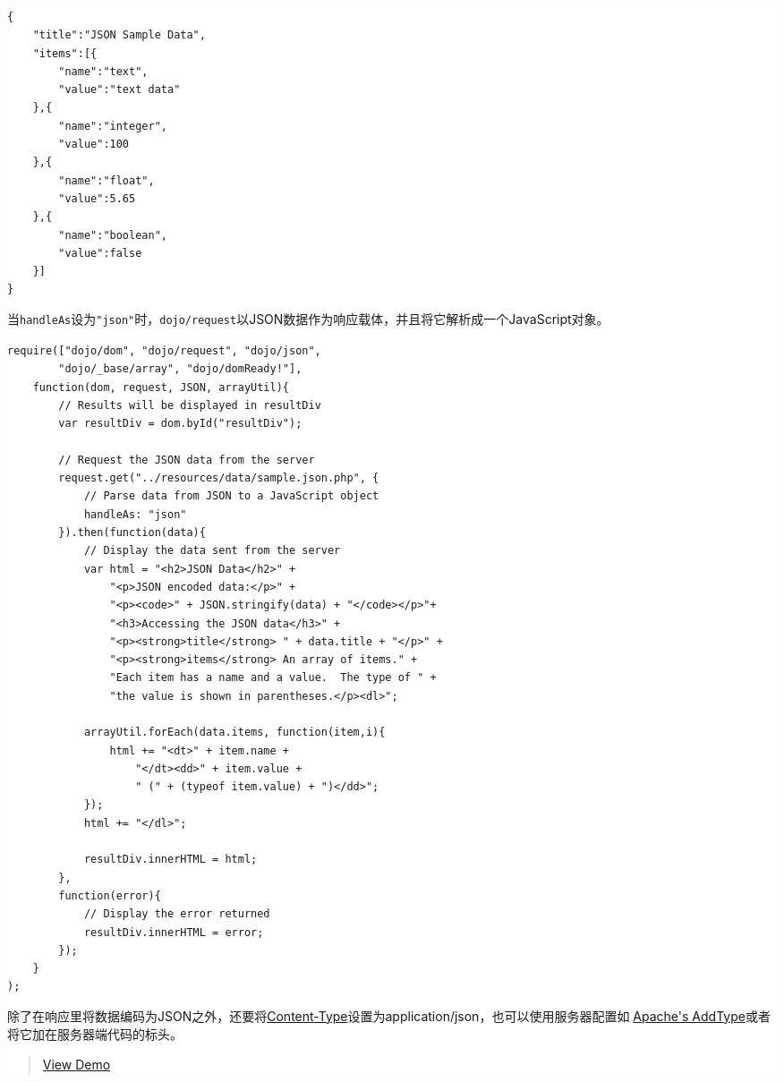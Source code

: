 ```
{
    "title":"JSON Sample Data",
    "items":[{
        "name":"text",
        "value":"text data"
    },{
        "name":"integer",
        "value":100
    },{
        "name":"float",
        "value":5.65
    },{
        "name":"boolean",
        "value":false
    }]
}
```
当`handleAs`设为`"json"`时，`dojo/request`以JSON数据作为响应载体，并且将它解析成一个JavaScript对象。

```
require(["dojo/dom", "dojo/request", "dojo/json",
        "dojo/_base/array", "dojo/domReady!"],
    function(dom, request, JSON, arrayUtil){
        // Results will be displayed in resultDiv
        var resultDiv = dom.byId("resultDiv");

        // Request the JSON data from the server
        request.get("../resources/data/sample.json.php", {
            // Parse data from JSON to a JavaScript object
            handleAs: "json"
        }).then(function(data){
            // Display the data sent from the server
            var html = "<h2>JSON Data</h2>" +
                "<p>JSON encoded data:</p>" +
                "<p><code>" + JSON.stringify(data) + "</code></p>"+
                "<h3>Accessing the JSON data</h3>" +
                "<p><strong>title</strong> " + data.title + "</p>" +
                "<p><strong>items</strong> An array of items." +
                "Each item has a name and a value.  The type of " +
                "the value is shown in parentheses.</p><dl>";

            arrayUtil.forEach(data.items, function(item,i){
                html += "<dt>" + item.name +
                    "</dt><dd>" + item.value +
                    " (" + (typeof item.value) + ")</dd>";
            });
            html += "</dl>";

            resultDiv.innerHTML = html;
        },
        function(error){
            // Display the error returned
            resultDiv.innerHTML = error;
        });
    }
);
```
除了在响应里将数据编码为JSON之外，还要将[Content-Type](http://www.w3.org/Protocols/rfc2616/rfc2616-sec14.html#sec14.17)设置为application/json，也可以使用服务器配置如 [Apache's AddType](http://httpd.apache.org/docs/2.0/mod/mod_mime.html#addtype)或者将它加在服务器端代码的标头。
> [View Demo](https://dojotoolkit.org/documentation/tutorials/1.10/ajax/demo/dojo-request-json.html)
